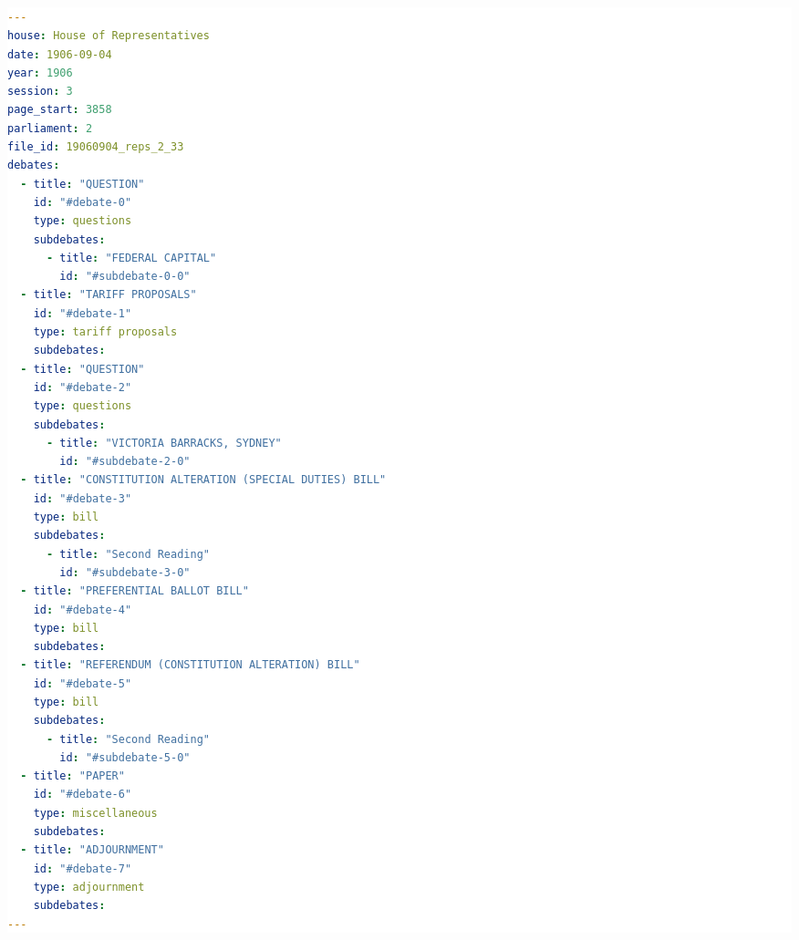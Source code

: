 ```yaml
---
house: House of Representatives
date: 1906-09-04
year: 1906
session: 3
page_start: 3858
parliament: 2
file_id: 19060904_reps_2_33
debates:
  - title: "QUESTION"
    id: "#debate-0"
    type: questions
    subdebates:
      - title: "FEDERAL CAPITAL"
        id: "#subdebate-0-0"
  - title: "TARIFF PROPOSALS"
    id: "#debate-1"
    type: tariff proposals
    subdebates:
  - title: "QUESTION"
    id: "#debate-2"
    type: questions
    subdebates:
      - title: "VICTORIA BARRACKS, SYDNEY"
        id: "#subdebate-2-0"
  - title: "CONSTITUTION ALTERATION (SPECIAL DUTIES) BILL"
    id: "#debate-3"
    type: bill
    subdebates:
      - title: "Second Reading"
        id: "#subdebate-3-0"
  - title: "PREFERENTIAL BALLOT BILL"
    id: "#debate-4"
    type: bill
    subdebates:
  - title: "REFERENDUM (CONSTITUTION ALTERATION) BILL"
    id: "#debate-5"
    type: bill
    subdebates:
      - title: "Second Reading"
        id: "#subdebate-5-0"
  - title: "PAPER"
    id: "#debate-6"
    type: miscellaneous
    subdebates:
  - title: "ADJOURNMENT"
    id: "#debate-7"
    type: adjournment
    subdebates:
---
```
